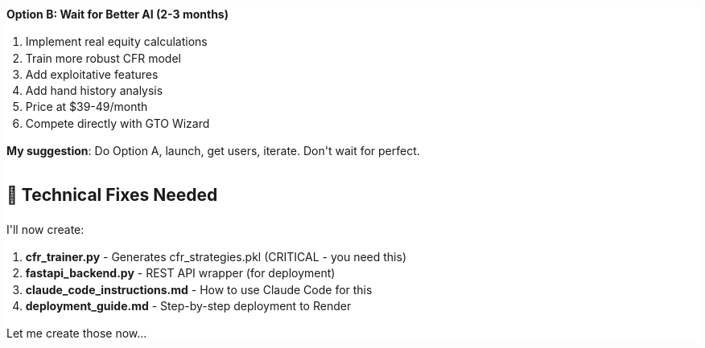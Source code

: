 **Option B: Wait for Better AI (2-3 months)**
1. Implement real equity calculations
2. Train more robust CFR model
3. Add exploitative features
4. Add hand history analysis
5. Price at $39-49/month
6. Compete directly with GTO Wizard

**My suggestion**: Do Option A, launch, get users, iterate. Don't wait for perfect.

## 🔧 Technical Fixes Needed

I'll now create:
1. **cfr_trainer.py** - Generates cfr_strategies.pkl (CRITICAL - you need this)
2. **fastapi_backend.py** - REST API wrapper (for deployment)
3. **claude_code_instructions.md** - How to use Claude Code for this
4. **deployment_guide.md** - Step-by-step deployment to Render

Let me create those now...
